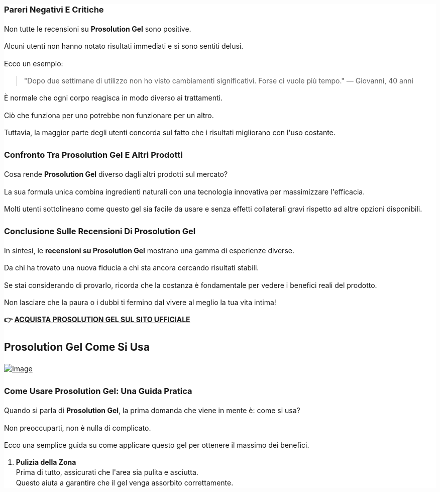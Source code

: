 ### Pareri Negativi E Critiche

Non tutte le recensioni su **Prosolution Gel** sono positive. 

Alcuni utenti non hanno notato risultati immediati e si sono sentiti delusi.

Ecco un esempio:

> "Dopo due settimane di utilizzo non ho visto cambiamenti significativi. 
Forse ci vuole più tempo." 
— Giovanni, 40 anni

È normale che ogni corpo reagisca in modo diverso ai trattamenti. 

Ciò che funziona per uno potrebbe non funzionare per un altro.

Tuttavia, la maggior parte degli utenti concorda sul fatto che i risultati migliorano con l'uso costante.

### Confronto Tra Prosolution Gel E Altri Prodotti

Cosa rende **Prosolution Gel** diverso dagli altri prodotti sul mercato?

La sua formula unica combina ingredienti naturali con una tecnologia innovativa per massimizzare l'efficacia.

Molti utenti sottolineano come questo gel sia facile da usare e senza effetti collaterali gravi rispetto ad altre opzioni disponibili.

### Conclusione Sulle Recensioni Di Prosolution Gel

In sintesi, le **recensioni su Prosolution Gel** mostrano una gamma di esperienze diverse. 

Da chi ha trovato una nuova fiducia a chi sta ancora cercando risultati stabili. 

Se stai considerando di provarlo, ricorda che la costanza è fondamentale per vedere i benefici reali del prodotto. 

Non lasciare che la paura o i dubbi ti fermino dal vivere al meglio la tua vita intima!



**👉 [ACQUISTA PROSOLUTION GEL SUL SITO UFFICIALE](https://gchaffi.com/y3rhw8fc)**

## Prosolution Gel Come Si Usa

[![Image](https://www2.sellhealth.com/221/p6g9n003.jpg)](https://gchaffi.com/y3rhw8fc)

### Come Usare Prosolution Gel: Una Guida Pratica

Quando si parla di **Prosolution Gel**, la prima domanda che viene in mente è: come si usa? 

Non preoccuparti, non è nulla di complicato. 

Ecco una semplice guida su come applicare questo gel per ottenere il massimo dei benefici.

1. **Pulizia della Zona**  
   Prima di tutto, assicurati che l'area sia pulita e asciutta.  
   Questo aiuta a garantire che il gel venga assorbito correttamente.
